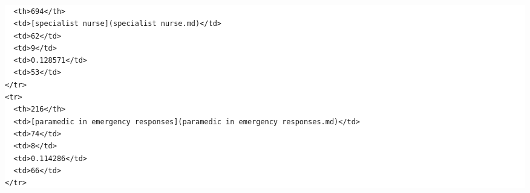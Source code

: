       <th>694</th>
      <td>[specialist nurse](specialist nurse.md)</td>
      <td>62</td>
      <td>9</td>
      <td>0.128571</td>
      <td>53</td>
    </tr>
    <tr>
      <th>216</th>
      <td>[paramedic in emergency responses](paramedic in emergency responses.md)</td>
      <td>74</td>
      <td>8</td>
      <td>0.114286</td>
      <td>66</td>
    </tr>
  </tbody>
</table>
